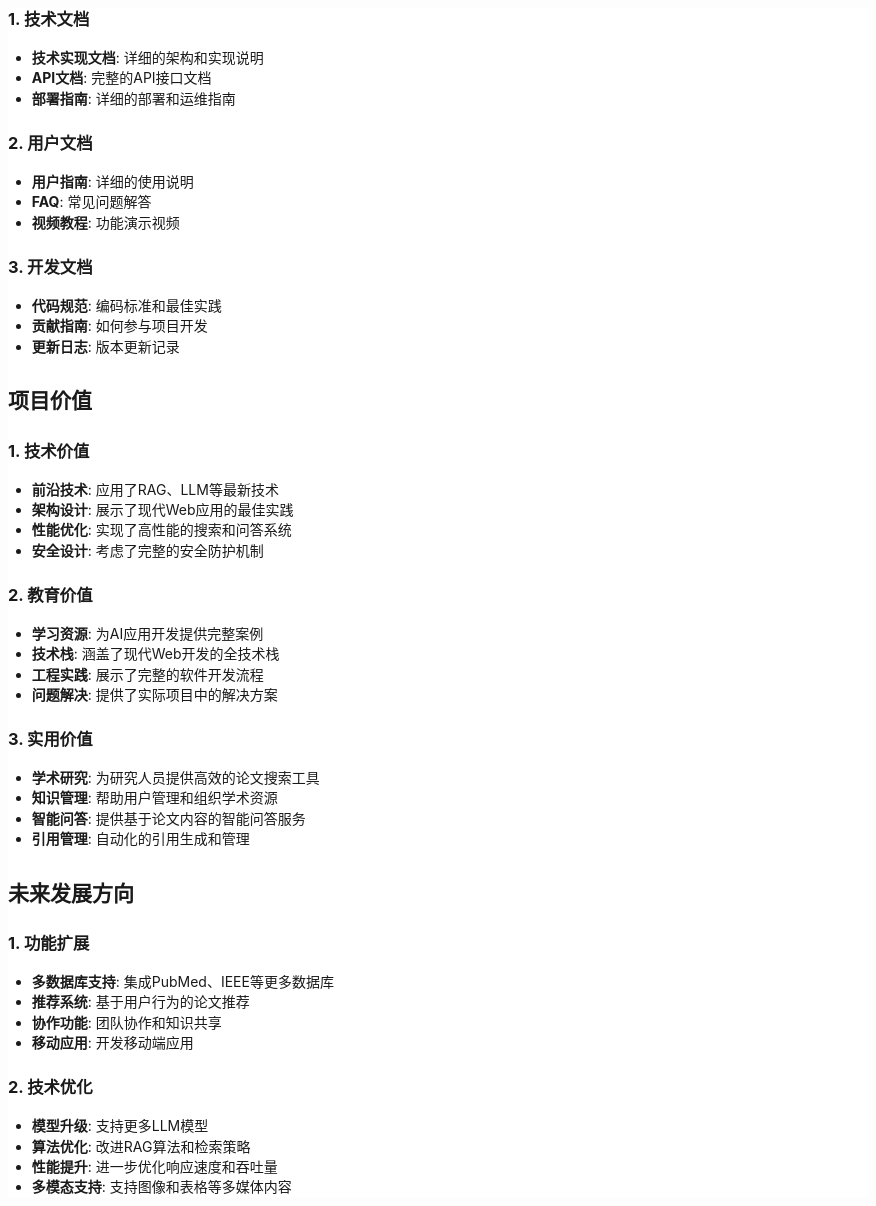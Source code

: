 ### 1. 技术文档
- **技术实现文档**: 详细的架构和实现说明
- **API文档**: 完整的API接口文档
- **部署指南**: 详细的部署和运维指南

### 2. 用户文档
- **用户指南**: 详细的使用说明
- **FAQ**: 常见问题解答
- **视频教程**: 功能演示视频

### 3. 开发文档
- **代码规范**: 编码标准和最佳实践
- **贡献指南**: 如何参与项目开发
- **更新日志**: 版本更新记录

## 项目价值

### 1. 技术价值
- **前沿技术**: 应用了RAG、LLM等最新技术
- **架构设计**: 展示了现代Web应用的最佳实践
- **性能优化**: 实现了高性能的搜索和问答系统
- **安全设计**: 考虑了完整的安全防护机制

### 2. 教育价值
- **学习资源**: 为AI应用开发提供完整案例
- **技术栈**: 涵盖了现代Web开发的全技术栈
- **工程实践**: 展示了完整的软件开发流程
- **问题解决**: 提供了实际项目中的解决方案

### 3. 实用价值
- **学术研究**: 为研究人员提供高效的论文搜索工具
- **知识管理**: 帮助用户管理和组织学术资源
- **智能问答**: 提供基于论文内容的智能问答服务
- **引用管理**: 自动化的引用生成和管理

## 未来发展方向

### 1. 功能扩展
- **多数据库支持**: 集成PubMed、IEEE等更多数据库
- **推荐系统**: 基于用户行为的论文推荐
- **协作功能**: 团队协作和知识共享
- **移动应用**: 开发移动端应用

### 2. 技术优化
- **模型升级**: 支持更多LLM模型
- **算法优化**: 改进RAG算法和检索策略
- **性能提升**: 进一步优化响应速度和吞吐量
- **多模态支持**: 支持图像和表格等多媒体内容
